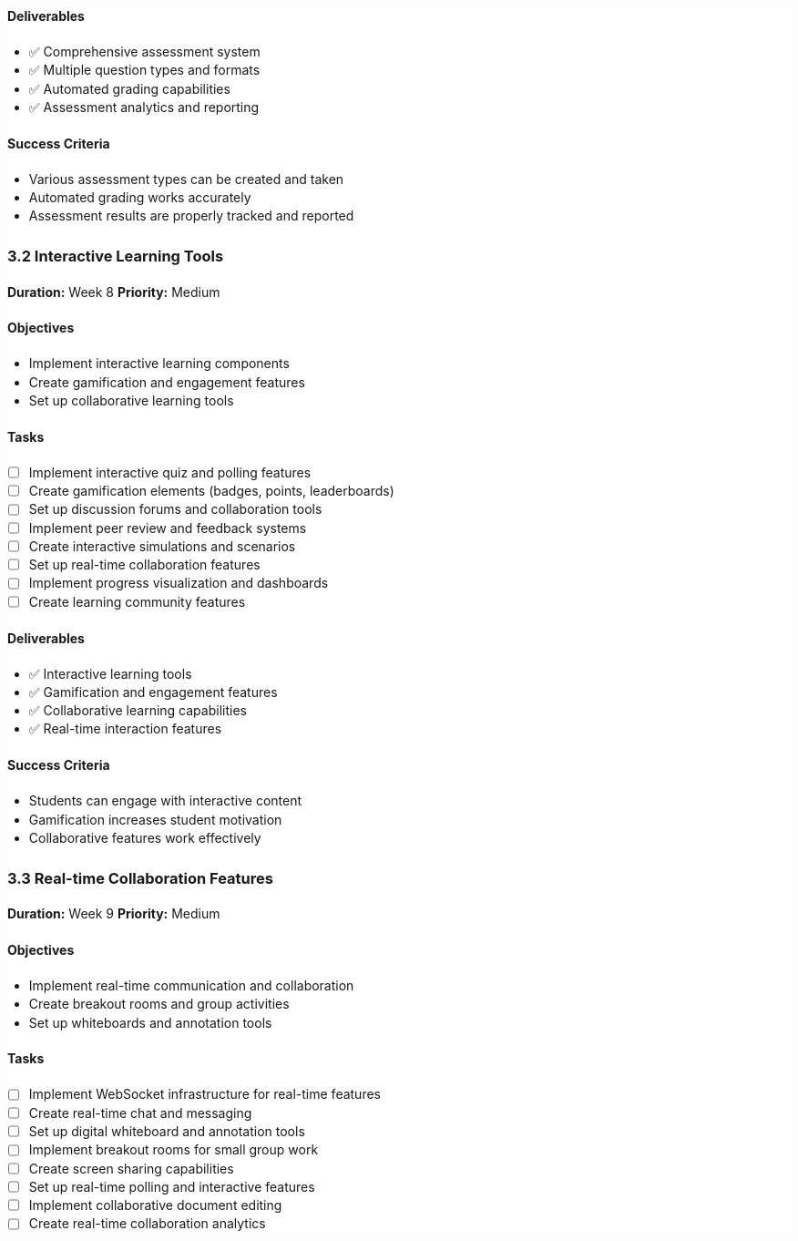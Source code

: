 #### Deliverables
- ✅ Comprehensive assessment system
- ✅ Multiple question types and formats
- ✅ Automated grading capabilities
- ✅ Assessment analytics and reporting

#### Success Criteria
- Various assessment types can be created and taken
- Automated grading works accurately
- Assessment results are properly tracked and reported

### 3.2 Interactive Learning Tools
**Duration:** Week 8
**Priority:** Medium

#### Objectives
- Implement interactive learning components
- Create gamification and engagement features
- Set up collaborative learning tools

#### Tasks
- [ ] Implement interactive quiz and polling features
- [ ] Create gamification elements (badges, points, leaderboards)
- [ ] Set up discussion forums and collaboration tools
- [ ] Implement peer review and feedback systems
- [ ] Create interactive simulations and scenarios
- [ ] Set up real-time collaboration features
- [ ] Implement progress visualization and dashboards
- [ ] Create learning community features

#### Deliverables
- ✅ Interactive learning tools
- ✅ Gamification and engagement features
- ✅ Collaborative learning capabilities
- ✅ Real-time interaction features

#### Success Criteria
- Students can engage with interactive content
- Gamification increases student motivation
- Collaborative features work effectively

### 3.3 Real-time Collaboration Features
**Duration:** Week 9
**Priority:** Medium

#### Objectives
- Implement real-time communication and collaboration
- Create breakout rooms and group activities
- Set up whiteboards and annotation tools

#### Tasks
- [ ] Implement WebSocket infrastructure for real-time features
- [ ] Create real-time chat and messaging
- [ ] Set up digital whiteboard and annotation tools
- [ ] Implement breakout rooms for small group work
- [ ] Create screen sharing capabilities
- [ ] Set up real-time polling and interactive features
- [ ] Implement collaborative document editing
- [ ] Create real-time collaboration analytics
